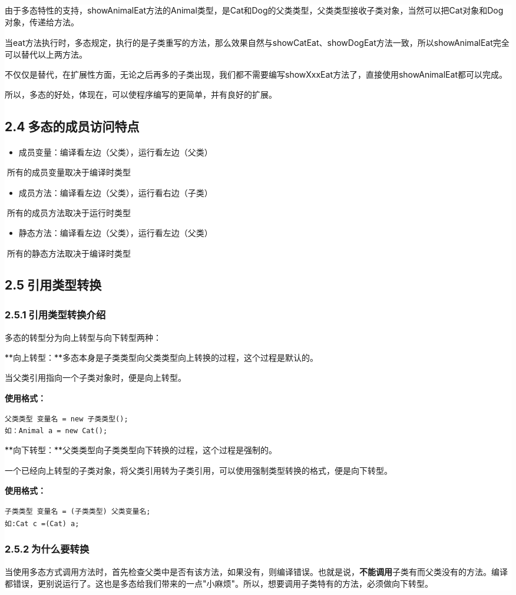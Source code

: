 由于多态特性的支持，showAnimalEat方法的Animal类型，是Cat和Dog的父类类型，父类类型接收子类对象，当然可以把Cat对象和Dog对象，传递给方法。

当eat方法执行时，多态规定，执行的是子类重写的方法，那么效果自然与showCatEat、showDogEat方法一致，所以showAnimalEat完全可以替代以上两方法。

不仅仅是替代，在扩展性方面，无论之后再多的子类出现，我们都不需要编写showXxxEat方法了，直接使用showAnimalEat都可以完成。

所以，多态的好处，体现在，可以使程序编写的更简单，并有良好的扩展。

## 2.4 多态的成员访问特点

- 成员变量：编译看左边（父类），运行看左边（父类）


​    所有的成员变量取决于编译时类型

- 成员方法：编译看左边（父类），运行看右边（子类）


​	所有的成员方法取决于运行时类型

- 静态方法：编译看左边（父类），运行看左边（父类）


​	所有的静态方法取决于编译时类型



## 2.5 引用类型转换

### 2.5.1 引用类型转换介绍

多态的转型分为向上转型与向下转型两种：

**向上转型：**多态本身是子类类型向父类类型向上转换的过程，这个过程是默认的。

当父类引用指向一个子类对象时，便是向上转型。

**使用格式：**

```
父类类型 变量名 = new 子类类型(); 
如：Animal a = new Cat();
```

**向下转型：**父类类型向子类类型向下转换的过程，这个过程是强制的。

一个已经向上转型的子类对象，将父类引用转为子类引用，可以使用强制类型转换的格式，便是向下转型。

**使用格式：**

```
子类类型 变量名 = (子类类型) 父类变量名; 
如:Cat c =(Cat) a;
```



### 2.5.2 为什么要转换

当使用多态方式调用方法时，首先检查父类中是否有该方法，如果没有，则编译错误。也就是说，**不能调用**子类有而父类没有的方法。编译都错误，更别说运行了。这也是多态给我们带来的一点"小麻烦"。所以，想要调用子类特有的方法，必须做向下转型。
